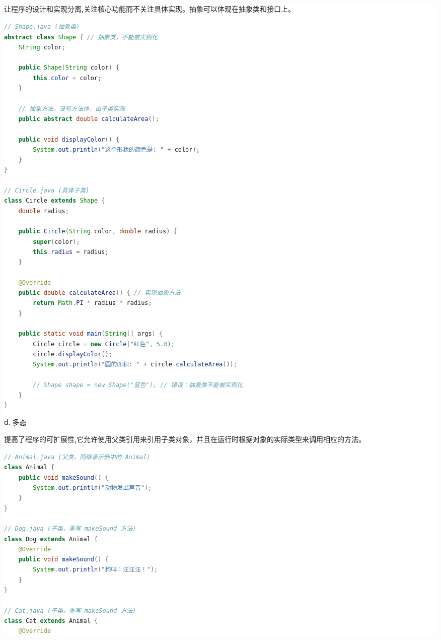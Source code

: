 让程序的设计和实现分离,关注核心功能而不关注具体实现。抽象可以体现在抽象类和接口上。

```java
// Shape.java (抽象类)
abstract class Shape { // 抽象类，不能被实例化
    String color;

    public Shape(String color) {
        this.color = color;
    }

    // 抽象方法，没有方法体，由子类实现
    public abstract double calculateArea();

    public void displayColor() {
        System.out.println("这个形状的颜色是: " + color);
    }
}

// Circle.java (具体子类)
class Circle extends Shape {
    double radius;

    public Circle(String color, double radius) {
        super(color);
        this.radius = radius;
    }

    @Override
    public double calculateArea() { // 实现抽象方法
        return Math.PI * radius * radius;
    }

    public static void main(String[] args) {
        Circle circle = new Circle("红色", 5.0);
        circle.displayColor();
        System.out.println("圆的面积: " + circle.calculateArea());

        // Shape shape = new Shape("蓝色"); // 错误：抽象类不能被实例化
    }
}
```

d. 多态

提高了程序的可扩展性,它允许使用父类引用来引用子类对象，并且在运行时根据对象的实际类型来调用相应的方法。

```java
// Animal.java (父类，同继承示例中的 Animal)
class Animal {
    public void makeSound() {
        System.out.println("动物发出声音");
    }
}

// Dog.java (子类，重写 makeSound 方法)
class Dog extends Animal {
    @Override
    public void makeSound() {
        System.out.println("狗叫：汪汪汪！");
    }
}

// Cat.java (子类，重写 makeSound 方法)
class Cat extends Animal {
    @Override
```